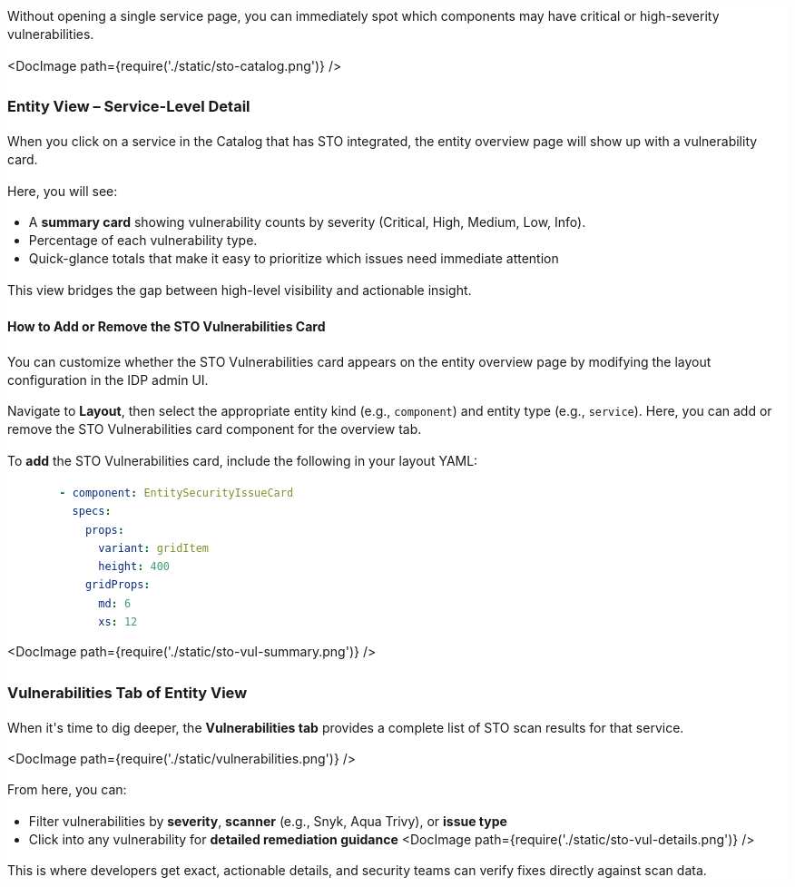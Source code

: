 Without opening a single service page, you can immediately spot which components may have critical or high-severity vulnerabilities.

<DocImage path={require('./static/sto-catalog.png')} />

### Entity View – Service-Level Detail

When you click on a service in the Catalog that has STO integrated, the entity overview page will show up with a vulnerability card.

Here, you will see:

* A **summary card** showing vulnerability counts by severity (Critical, High, Medium, Low, Info).
* Percentage of each vulnerability type.
* Quick-glance totals that make it easy to prioritize which issues need immediate attention

This view bridges the gap between high-level visibility and actionable insight.

#### How to Add or Remove the STO Vulnerabilities Card

You can customize whether the STO Vulnerabilities card appears on the entity overview page by modifying the layout configuration in the IDP admin UI.

Navigate to **Layout**, then select the appropriate entity kind (e.g., `component`) and entity type (e.g., `service`). Here, you can add or remove the STO Vulnerabilities card component for the overview tab.

To **add** the STO Vulnerabilities card, include the following in your layout YAML:

```yaml
        - component: EntitySecurityIssueCard
          specs:
            props:
              variant: gridItem
              height: 400
            gridProps:
              md: 6
              xs: 12
```

<DocImage path={require('./static/sto-vul-summary.png')} />

### Vulnerabilities Tab of Entity View

When it's time to dig deeper, the **Vulnerabilities tab** provides a complete list of STO scan results for that service.

<DocImage path={require('./static/vulnerabilities.png')} />

From here, you can:

* Filter vulnerabilities by **severity**, **scanner** (e.g., Snyk, Aqua Trivy), or **issue type**
* Click into any vulnerability for **detailed remediation guidance**
<DocImage path={require('./static/sto-vul-details.png')} />



This is where developers get exact, actionable details, and security teams can verify fixes directly against scan data.
